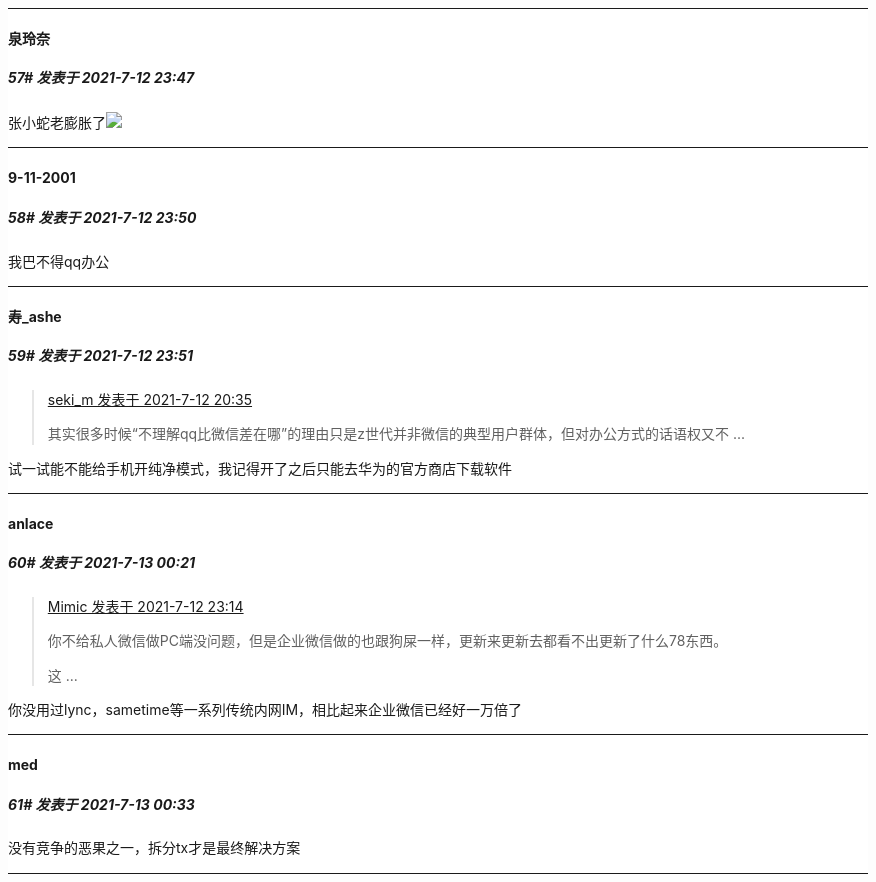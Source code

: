 
*****

####  泉玲奈  
##### 57#       发表于 2021-7-12 23:47


张小蛇老膨胀了<img src="https://static.saraba1st.com/image/smiley/face2017/117.png" referrerpolicy="no-referrer">


*****

####  9-11-2001  
##### 58#       发表于 2021-7-12 23:50


我巴不得qq办公


*****

####  寿_ashe  
##### 59#       发表于 2021-7-12 23:51


<blockquote><a href="httphttps://bbs.saraba1st.com/2b/forum.php?mod=redirect&amp;goto=findpost&amp;pid=51935808&amp;ptid=2015096" target="_blank">seki_m 发表于 2021-7-12 20:35</a>

其实很多时候“不理解qq比微信差在哪”的理由只是z世代并非微信的典型用户群体，但对办公方式的话语权又不 ...</blockquote>
试一试能不能给手机开纯净模式，我记得开了之后只能去华为的官方商店下载软件


*****

####  anlace  
##### 60#       发表于 2021-7-13 00:21


<blockquote><a href="httphttps://bbs.saraba1st.com/2b/forum.php?mod=redirect&amp;goto=findpost&amp;pid=51937696&amp;ptid=2015096" target="_blank">Mimic 发表于 2021-7-12 23:14</a>

你不给私人微信做PC端没问题，但是企业微信做的也跟狗屎一样，更新来更新去都看不出更新了什么78东西。

这 ...</blockquote>
你没用过lync，sametime等一系列传统内网IM，相比起来企业微信已经好一万倍了




*****

####  med  
##### 61#       发表于 2021-7-13 00:33


没有竞争的恶果之一，拆分tx才是最终解决方案


*****
